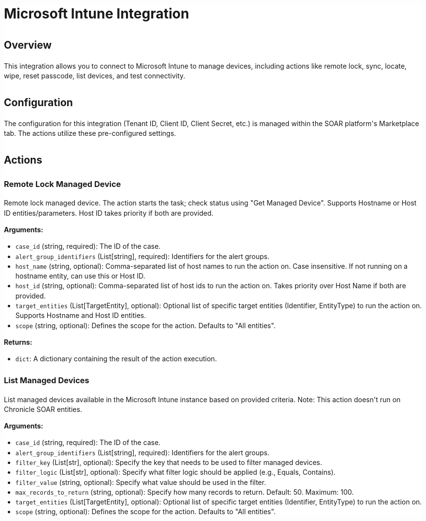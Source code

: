 # Microsoft Intune Integration

## Overview

This integration allows you to connect to Microsoft Intune to manage devices, including actions like remote lock, sync, locate, wipe, reset passcode, list devices, and test connectivity.

## Configuration

The configuration for this integration (Tenant ID, Client ID, Client Secret, etc.) is managed within the SOAR platform's Marketplace tab. The actions utilize these pre-configured settings.

## Actions

### Remote Lock Managed Device

Remote lock managed device. The action starts the task; check status using "Get Managed Device". Supports Hostname or Host ID entities/parameters. Host ID takes priority if both are provided.

**Arguments:**

*   `case_id` (string, required): The ID of the case.
*   `alert_group_identifiers` (List[string], required): Identifiers for the alert groups.
*   `host_name` (string, optional): Comma-separated list of host names to run the action on. Case insensitive. If not running on a hostname entity, can use this or Host ID.
*   `host_id` (string, optional): Comma-separated list of host ids to run the action on. Takes priority over Host Name if both are provided.
*   `target_entities` (List[TargetEntity], optional): Optional list of specific target entities (Identifier, EntityType) to run the action on. Supports Hostname and Host ID entities.
*   `scope` (string, optional): Defines the scope for the action. Defaults to "All entities".

**Returns:**

*   `dict`: A dictionary containing the result of the action execution.

### List Managed Devices

List managed devices available in the Microsoft Intune instance based on provided criteria. Note: This action doesn't run on Chronicle SOAR entities.

**Arguments:**

*   `case_id` (string, required): The ID of the case.
*   `alert_group_identifiers` (List[string], required): Identifiers for the alert groups.
*   `filter_key` (List[str], optional): Specify the key that needs to be used to filter managed devices.
*   `filter_logic` (List[str], optional): Specify what filter logic should be applied (e.g., Equals, Contains).
*   `filter_value` (string, optional): Specify what value should be used in the filter.
*   `max_records_to_return` (string, optional): Specify how many records to return. Default: 50. Maximum: 100.
*   `target_entities` (List[TargetEntity], optional): Optional list of specific target entities (Identifier, EntityType) to run the action on.
*   `scope` (string, optional): Defines the scope for the action. Defaults to "All entities".
